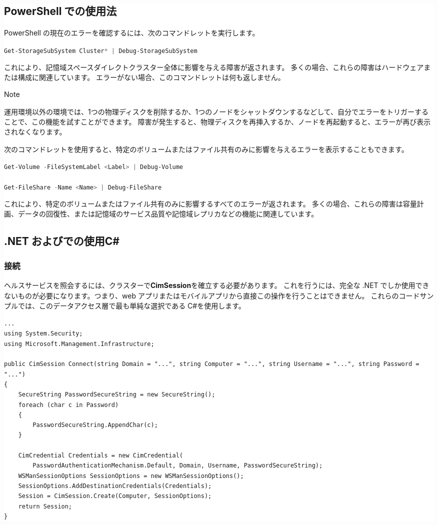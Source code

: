 ## <a name="usage-in-powershell"></a>PowerShell での使用法

PowerShell の現在のエラーを確認するには、次のコマンドレットを実行します。

```PowerShell
Get-StorageSubSystem Cluster* | Debug-StorageSubSystem  
```

これにより、記憶域スペースダイレクトクラスター全体に影響を与える障害が返されます。 多くの場合、これらの障害はハードウェアまたは構成に関連しています。 エラーがない場合、このコマンドレットは何も返しません。  

>[!NOTE]
> 運用環境以外の環境では、1つの物理ディスクを削除するか、1つのノードをシャットダウンするなどして、自分でエラーをトリガーすることで、この機能を試すことができます。 障害が発生すると、物理ディスクを再挿入するか、ノードを再起動すると、エラーが再び表示されなくなります。

次のコマンドレットを使用すると、特定のボリュームまたはファイル共有のみに影響を与えるエラーを表示することもできます。  

```PowerShell
Get-Volume -FileSystemLabel <Label> | Debug-Volume  

Get-FileShare -Name <Name> | Debug-FileShare  
```

これにより、特定のボリュームまたはファイル共有のみに影響するすべてのエラーが返されます。 多くの場合、これらの障害は容量計画、データの回復性、または記憶域のサービス品質や記憶域レプリカなどの機能に関連しています。 

## <a name="usage-in-net-and-c"></a>.NET およびでの使用C#

### <a name="connect"></a>接続

ヘルスサービスを照会するには、クラスターで**CimSession**を確立する必要があります。 これを行うには、完全な .NET でしか使用できないものが必要になります。つまり、web アプリまたはモバイルアプリから直接この操作を行うことはできません。 これらのコードサンプルでは、このデータアクセス層で最も単純な選択である C\#を使用します。

``` 
...
using System.Security;
using Microsoft.Management.Infrastructure;

public CimSession Connect(string Domain = "...", string Computer = "...", string Username = "...", string Password = "...")
{
    SecureString PasswordSecureString = new SecureString();
    foreach (char c in Password)
    {
        PasswordSecureString.AppendChar(c);
    }

    CimCredential Credentials = new CimCredential(
        PasswordAuthenticationMechanism.Default, Domain, Username, PasswordSecureString);
    WSManSessionOptions SessionOptions = new WSManSessionOptions();
    SessionOptions.AddDestinationCredentials(Credentials);
    Session = CimSession.Create(Computer, SessionOptions);
    return Session;
}
```
